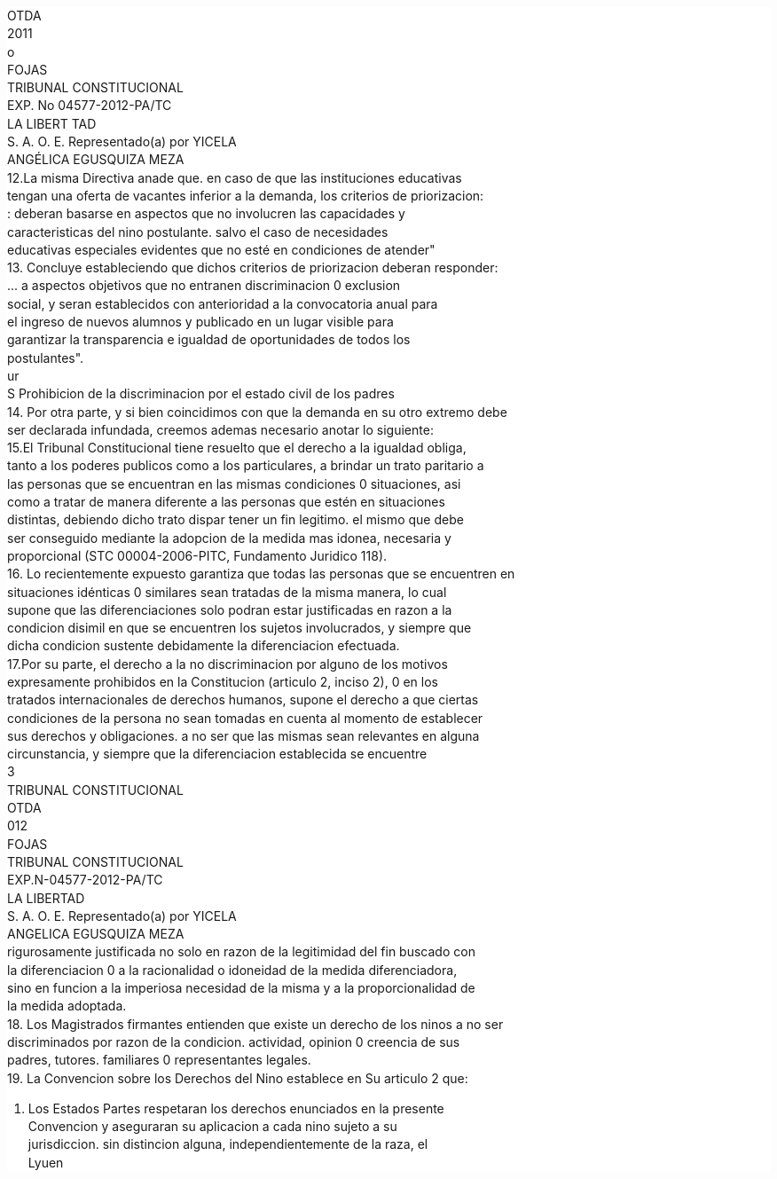 OTDA  
2011  
o  
FOJAS  
TRIBUNAL CONSTITUCIONAL  
EXP. No 04577-2012-PA/TC  
LA LIBERT TAD  
S. A. O. E. Representado(a) por YICELA  
ANGÉLICA EGUSQUIZA MEZA  
12.La misma Directiva anade que. en caso de que las instituciones educativas  
tengan una oferta de vacantes inferior a la demanda, los criterios de priorizacion:  
: deberan basarse en aspectos que no involucren las capacidades y  
caracteristicas del nino postulante. salvo el caso de necesidades  
educativas especiales evidentes que no esté en condiciones de atender"  
13. Concluye estableciendo que dichos criterios de priorizacion deberan responder:  
... a aspectos objetivos que no entranen discriminacion 0 exclusion  
social, y seran establecidos con anterioridad a la convocatoria anual para  
el ingreso de nuevos alumnos y publicado en un lugar visible para  
garantizar la transparencia e igualdad de oportunidades de todos los  
postulantes".  
ur  
S Prohibicion de la discriminacion por el estado civil de los padres  
14. Por otra parte, y si bien coincidimos con que la demanda en su otro extremo debe  
ser declarada infundada, creemos ademas necesario anotar lo siguiente:  
15.El Tribunal Constitucional tiene resuelto que el derecho a la igualdad obliga,  
tanto a los poderes publicos como a los particulares, a brindar un trato paritario a  
las personas que se encuentran en las mismas condiciones 0 situaciones, asi  
como a tratar de manera diferente a las personas que estén en situaciones  
distintas, debiendo dicho trato dispar tener un fin legitimo. el mismo que debe  
ser conseguido mediante la adopcion de la medida mas idonea, necesaria y  
proporcional (STC 00004-2006-PITC, Fundamento Juridico 118).  
16. Lo recientemente expuesto garantiza que todas las personas que se encuentren en  
situaciones idénticas 0 similares sean tratadas de la misma manera, lo cual  
supone que las diferenciaciones solo podran estar justificadas en razon a la  
condicion disimil en que se encuentren los sujetos involucrados, y siempre que  
dicha condicion sustente debidamente la diferenciacion efectuada.  
17.Por su parte, el derecho a la no discriminacion por alguno de los motivos  
expresamente prohibidos en la Constitucion (articulo 2, inciso 2), 0 en los  
tratados internacionales de derechos humanos, supone el derecho a que ciertas  
condiciones de la persona no sean tomadas en cuenta al momento de establecer  
sus derechos y obligaciones. a no ser que las mismas sean relevantes en alguna  
circunstancia, y siempre que la diferenciacion establecida se encuentre  
3  
TRIBUNAL CONSTITUCIONAL  
OTDA  
012  
FOJAS  
TRIBUNAL CONSTITUCIONAL  
EXP.N-04577-2012-PA/TC  
LA LIBERTAD  
S. A. O. E. Representado(a) por YICELA  
ANGELICA EGUSQUIZA MEZA  
rigurosamente justificada no solo en razon de la legitimidad del fin buscado con  
la diferenciacion 0 a la racionalidad o idoneidad de la medida diferenciadora,  
sino en funcion a la imperiosa necesidad de la misma y a la proporcionalidad de  
la medida adoptada.  
18. Los Magistrados firmantes entienden que existe un derecho de los ninos a no ser  
discriminados por razon de la condicion. actividad, opinion 0 creencia de sus  
padres, tutores. familiares 0 representantes legales.  
19. La Convencion sobre los Derechos del Nino establece en Su articulo 2 que:  
1. Los Estados Partes respetaran los derechos enunciados en la presente  
Convencion y aseguraran su aplicacion a cada nino sujeto a su  
jurisdiccion. sin distincion alguna, independientemente de la raza, el  
Lyuen  